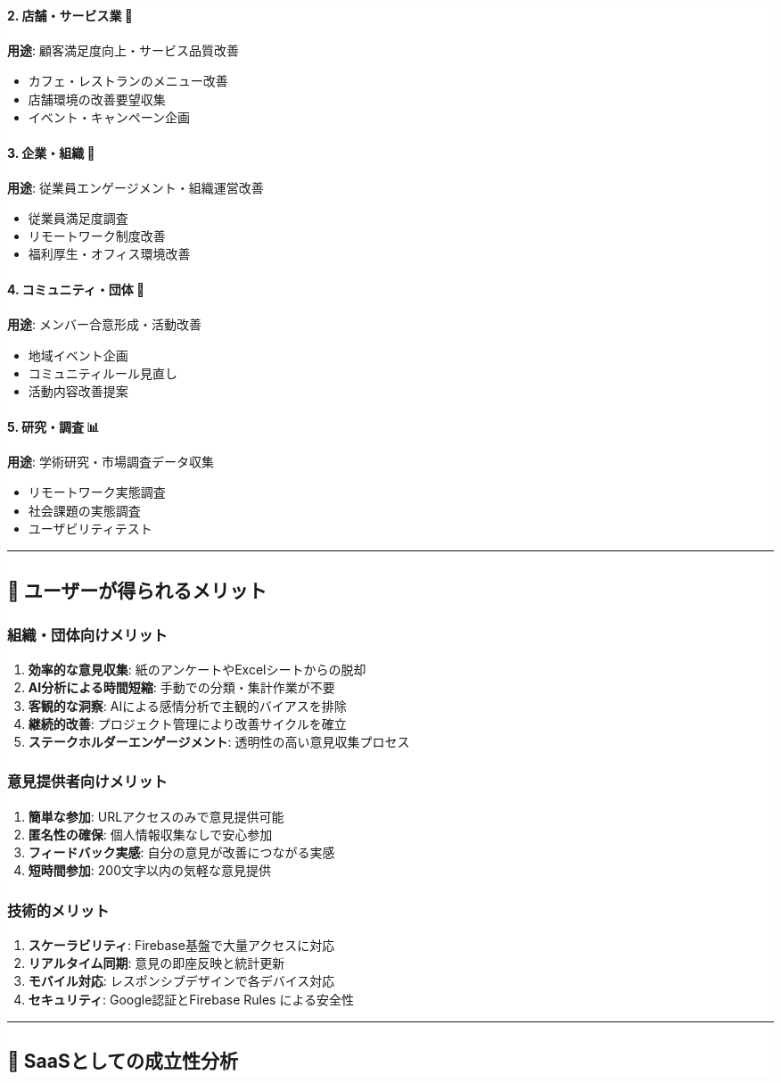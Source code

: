 #### 2. 店舗・サービス業 🏪
**用途**: 顧客満足度向上・サービス品質改善
- カフェ・レストランのメニュー改善
- 店舗環境の改善要望収集
- イベント・キャンペーン企画

#### 3. 企業・組織 💼
**用途**: 従業員エンゲージメント・組織運営改善
- 従業員満足度調査
- リモートワーク制度改善
- 福利厚生・オフィス環境改善

#### 4. コミュニティ・団体 👥
**用途**: メンバー合意形成・活動改善
- 地域イベント企画
- コミュニティルール見直し
- 活動内容改善提案

#### 5. 研究・調査 📊
**用途**: 学術研究・市場調査データ収集
- リモートワーク実態調査
- 社会課題の実態調査
- ユーザビリティテスト

---

## 💎 ユーザーが得られるメリット

### 組織・団体向けメリット
1. **効率的な意見収集**: 紙のアンケートやExcelシートからの脱却
2. **AI分析による時間短縮**: 手動での分類・集計作業が不要
3. **客観的な洞察**: AIによる感情分析で主観的バイアスを排除
4. **継続的改善**: プロジェクト管理により改善サイクルを確立
5. **ステークホルダーエンゲージメント**: 透明性の高い意見収集プロセス

### 意見提供者向けメリット
1. **簡単な参加**: URLアクセスのみで意見提供可能
2. **匿名性の確保**: 個人情報収集なしで安心参加
3. **フィードバック実感**: 自分の意見が改善につながる実感
4. **短時間参加**: 200文字以内の気軽な意見提供

### 技術的メリット
1. **スケーラビリティ**: Firebase基盤で大量アクセスに対応
2. **リアルタイム同期**: 意見の即座反映と統計更新
3. **モバイル対応**: レスポンシブデザインで各デバイス対応
4. **セキュリティ**: Google認証とFirebase Rules による安全性

---

## 💼 SaaSとしての成立性分析
